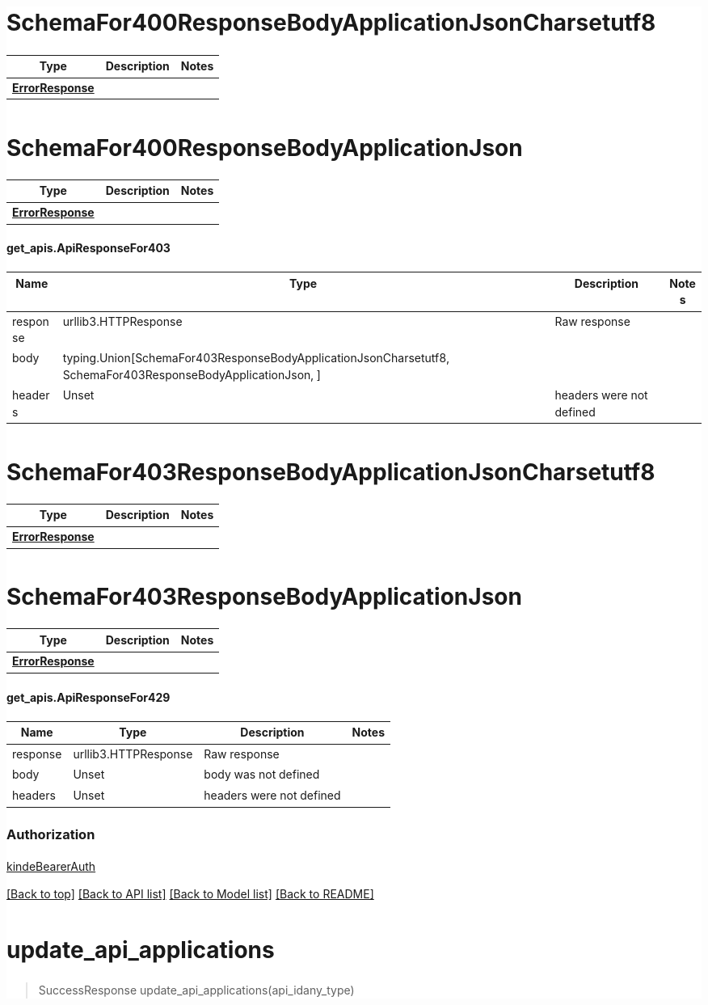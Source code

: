 # SchemaFor400ResponseBodyApplicationJsonCharsetutf8
Type | Description  | Notes
------------- | ------------- | -------------
[**ErrorResponse**](../../models/ErrorResponse.md) |  | 


# SchemaFor400ResponseBodyApplicationJson
Type | Description  | Notes
------------- | ------------- | -------------
[**ErrorResponse**](../../models/ErrorResponse.md) |  | 


#### get_apis.ApiResponseFor403
Name | Type | Description  | Notes
------------- | ------------- | ------------- | -------------
response | urllib3.HTTPResponse | Raw response |
body | typing.Union[SchemaFor403ResponseBodyApplicationJsonCharsetutf8, SchemaFor403ResponseBodyApplicationJson, ] |  |
headers | Unset | headers were not defined |

# SchemaFor403ResponseBodyApplicationJsonCharsetutf8
Type | Description  | Notes
------------- | ------------- | -------------
[**ErrorResponse**](../../models/ErrorResponse.md) |  | 


# SchemaFor403ResponseBodyApplicationJson
Type | Description  | Notes
------------- | ------------- | -------------
[**ErrorResponse**](../../models/ErrorResponse.md) |  | 


#### get_apis.ApiResponseFor429
Name | Type | Description  | Notes
------------- | ------------- | ------------- | -------------
response | urllib3.HTTPResponse | Raw response |
body | Unset | body was not defined |
headers | Unset | headers were not defined |

### Authorization

[kindeBearerAuth](../../../README.md#kindeBearerAuth)

[[Back to top]](#__pageTop) [[Back to API list]](../../../README.md#documentation-for-api-endpoints) [[Back to Model list]](../../../README.md#documentation-for-models) [[Back to README]](../../../README.md)

# **update_api_applications**
<a name="update_api_applications"></a>
> SuccessResponse update_api_applications(api_idany_type)
